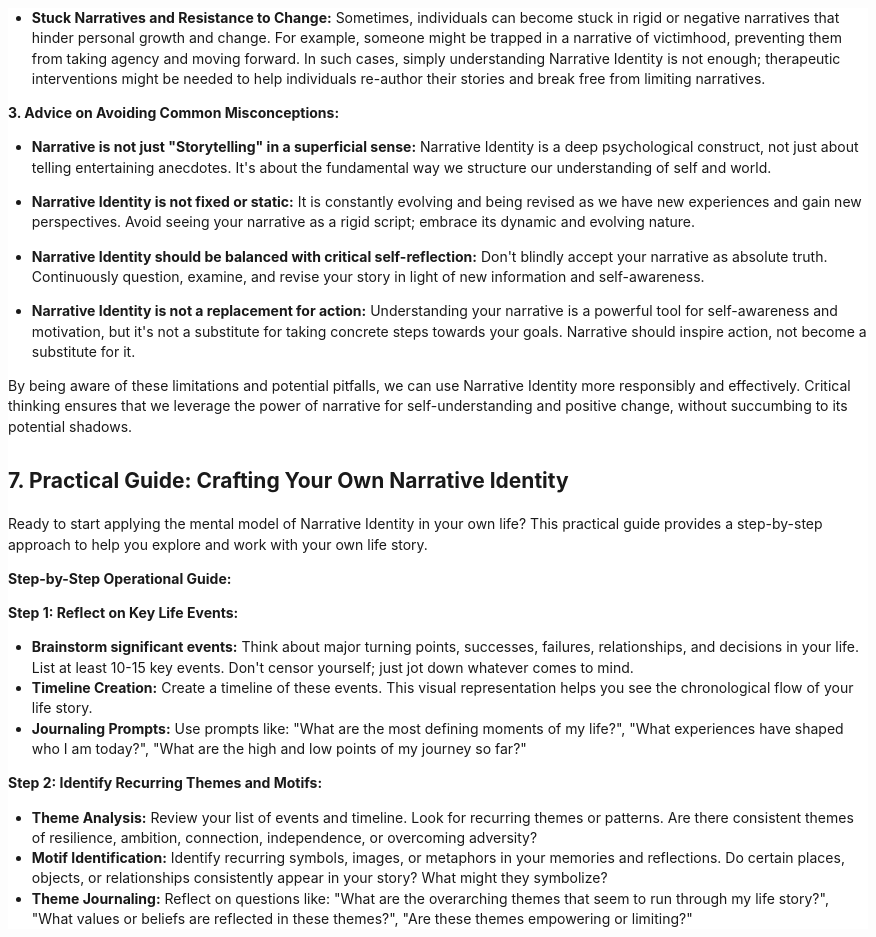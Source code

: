 * **Stuck Narratives and Resistance to Change:**  Sometimes, individuals can become stuck in rigid or negative narratives that hinder personal growth and change.  For example, someone might be trapped in a narrative of victimhood, preventing them from taking agency and moving forward.  In such cases, simply understanding Narrative Identity is not enough; therapeutic interventions might be needed to help individuals re-author their stories and break free from limiting narratives.

**3. Advice on Avoiding Common Misconceptions:**

* **Narrative is not just "Storytelling" in a superficial sense:** Narrative Identity is a deep psychological construct, not just about telling entertaining anecdotes. It's about the fundamental way we structure our understanding of self and world.

* **Narrative Identity is not fixed or static:**  It is constantly evolving and being revised as we have new experiences and gain new perspectives.  Avoid seeing your narrative as a rigid script; embrace its dynamic and evolving nature.

* **Narrative Identity should be balanced with critical self-reflection:**  Don't blindly accept your narrative as absolute truth.  Continuously question, examine, and revise your story in light of new information and self-awareness.

* **Narrative Identity is not a replacement for action:**  Understanding your narrative is a powerful tool for self-awareness and motivation, but it's not a substitute for taking concrete steps towards your goals.  Narrative should inspire action, not become a substitute for it.

By being aware of these limitations and potential pitfalls, we can use Narrative Identity more responsibly and effectively. Critical thinking ensures that we leverage the power of narrative for self-understanding and positive change, without succumbing to its potential shadows.

## 7. Practical Guide: Crafting Your Own Narrative Identity

Ready to start applying the mental model of Narrative Identity in your own life? This practical guide provides a step-by-step approach to help you explore and work with your own life story.

**Step-by-Step Operational Guide:**

**Step 1: Reflect on Key Life Events:**

* **Brainstorm significant events:**  Think about major turning points, successes, failures, relationships, and decisions in your life.  List at least 10-15 key events.  Don't censor yourself; just jot down whatever comes to mind.
* **Timeline Creation:** Create a timeline of these events. This visual representation helps you see the chronological flow of your life story.
* **Journaling Prompts:** Use prompts like: "What are the most defining moments of my life?", "What experiences have shaped who I am today?", "What are the high and low points of my journey so far?"

**Step 2: Identify Recurring Themes and Motifs:**

* **Theme Analysis:** Review your list of events and timeline.  Look for recurring themes or patterns.  Are there consistent themes of resilience, ambition, connection, independence, or overcoming adversity?
* **Motif Identification:** Identify recurring symbols, images, or metaphors in your memories and reflections. Do certain places, objects, or relationships consistently appear in your story? What might they symbolize?
* **Theme Journaling:**  Reflect on questions like: "What are the overarching themes that seem to run through my life story?", "What values or beliefs are reflected in these themes?", "Are these themes empowering or limiting?"
